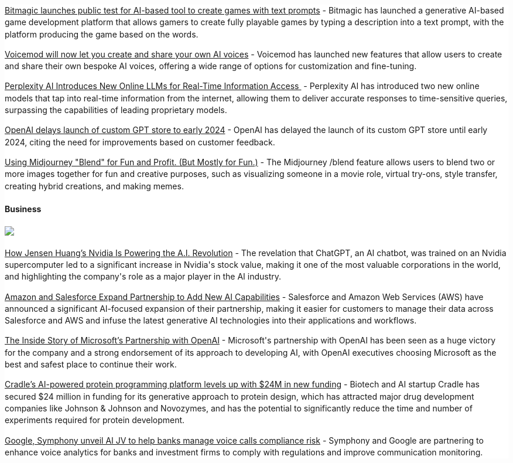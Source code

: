 [Bitmagic launches public test for AI-based tool to create games with text prompts](https://venturebeat.com/games/bitmagic-launches-public-test-for-ai-based-tool-to-create-games-with-text-prompts/) - Bitmagic has launched a generative AI-based game development platform that allows gamers to create fully playable games by typing a description into a text prompt, with the platform producing the game based on the words.

[Voicemod will now let you create and share your own AI voices](https://www.theverge.com/2023/11/30/23981835/voicemod-ai-voice-creator-community-voices) - Voicemod has launched new features that allow users to create and share their own bespoke AI voices, offering a wide range of options for customization and fine-tuning.

[Perplexity AI Introduces New Online LLMs for Real-Time Information Access ](https://analyticsindiamag.com/perplexity-ai-introduces-new-online-llms-for-real-time-information-access/) - Perplexity AI has introduced two new online models that tap into real-time information from the internet, allowing them to deliver accurate responses to time-sensitive queries, surpassing the capabilities of leading proprietary models.

[OpenAI delays launch of custom GPT store to early 2024](https://www.reuters.com/technology/openai-delays-custom-gpt-stores-launch-axios-2023-12-01/) - OpenAI has delayed the launch of its custom GPT store until early 2024, citing the need for improvements based on customer feedback.

[Using Midjourney "Blend" for Fun and Profit. (But Mostly for Fun.)](https://www.whytryai.com/p/midjourney-blend) - The Midjourney /blend feature allows users to blend two or more images together for fun and creative purposes, such as visualizing someone in a movie role, virtual try-ons, style transfer, creating hybrid creations, and making memes.

#### Business
![](https://media.newyorker.com/photos/655d346ff6224f3888da33aa/16:9/w_1280,c_limit/231204_r43451web-social.jpg)

[How Jensen Huang’s Nvidia Is Powering the A.I. Revolution](https://www.newyorker.com/magazine/2023/12/04/how-jensen-huangs-nvidia-is-powering-the-ai-revolution) - The revelation that ChatGPT, an AI chatbot, was trained on an Nvidia supercomputer led to a significant increase in Nvidia's stock value, making it one of the most valuable corporations in the world, and highlighting the company's role as a major player in the AI industry.

[Amazon and Salesforce Expand Partnership to Add New AI Capabilities](https://www.pymnts.com/partnerships/2023/amazon-and-salesforce-expand-partnership-to-add-new-ai-capabilities/) - Salesforce and Amazon Web Services (AWS) have announced a significant AI-focused expansion of their partnership, making it easier for customers to manage their data across Salesforce and AWS and infuse the latest generative AI technologies into their applications and workflows.

[The Inside Story of Microsoft’s Partnership with OpenAI](https://www.newyorker.com/magazine/2023/12/11/the-inside-story-of-microsofts-partnership-with-openai) - Microsoft's partnership with OpenAI has been seen as a huge victory for the company and a strong endorsement of its approach to developing AI, with OpenAI executives choosing Microsoft as the best and safest place to continue their work.

[Cradle’s AI-powered protein programming platform levels up with $24M in new funding](https://techcrunch.com/2023/11/27/cradles-ai-powered-protein-programming-platform-levels-up-with-24m-in-new-funding/) - Biotech and AI startup Cradle has secured $24 million in funding for its generative approach to protein design, which has attracted major drug development companies like Johnson & Johnson and Novozymes, and has the potential to significantly reduce the time and number of experiments required for protein development.

[Google, Symphony unveil AI JV to help banks manage voice calls compliance risk](https://www.reuters.com/technology/google-symphony-unveil-ai-jv-help-banks-manage-voice-calls-compliance-risk-2023-11-28/) - Symphony and Google are partnering to enhance voice analytics for banks and investment firms to comply with regulations and improve communication monitoring.
